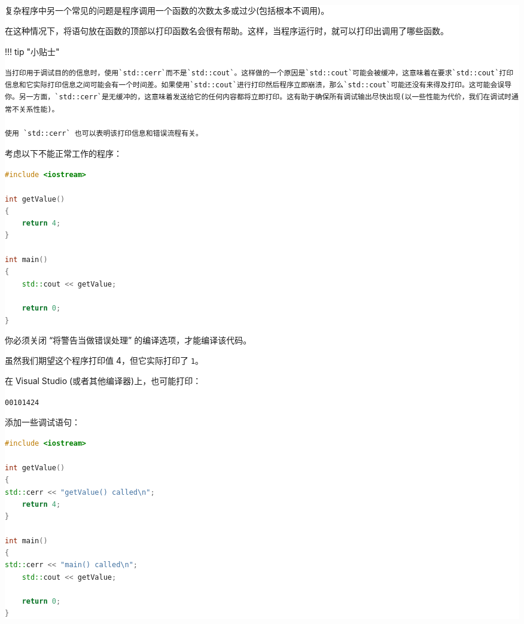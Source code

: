 复杂程序中另一个常见的问题是程序调用一个函数的次数太多或过少(包括根本不调用)。

在这种情况下，将语句放在函数的顶部以打印函数名会很有帮助。这样，当程序运行时，就可以打印出调用了哪些函数。

!!! tip "小贴士"

    当打印用于调试目的的信息时，使用`std::cerr`而不是`std::cout`。这样做的一个原因是`std::cout`可能会被缓冲，这意味着在要求`std::cout`打印信息和它实际打印信息之间可能会有一个时间差。如果使用`std::cout`进行打印然后程序立即崩溃，那么`std::cout`可能还没有来得及打印。这可能会误导你。另一方面，`std::cerr`是无缓冲的，这意味着发送给它的任何内容都将立即打印。这有助于确保所有调试输出尽快出现(以一些性能为代价，我们在调试时通常不关系性能)。

    使用 `std::cerr` 也可以表明该打印信息和错误流程有关。

考虑以下不能正常工作的程序：

```cpp
#include <iostream>

int getValue()
{
	return 4;
}

int main()
{
    std::cout << getValue;

    return 0;
}
```

你必须关闭 “将警告当做错误处理” 的编译选项，才能编译该代码。

虽然我们期望这个程序打印值 4，但它实际打印了 `1`。

在 Visual Studio (或者其他编译器)上，也可能打印：

```
00101424
```

添加一些调试语句：

```cpp
#include <iostream>

int getValue()
{
std::cerr << "getValue() called\n";
	return 4;
}

int main()
{
std::cerr << "main() called\n";
    std::cout << getValue;

    return 0;
}
```
